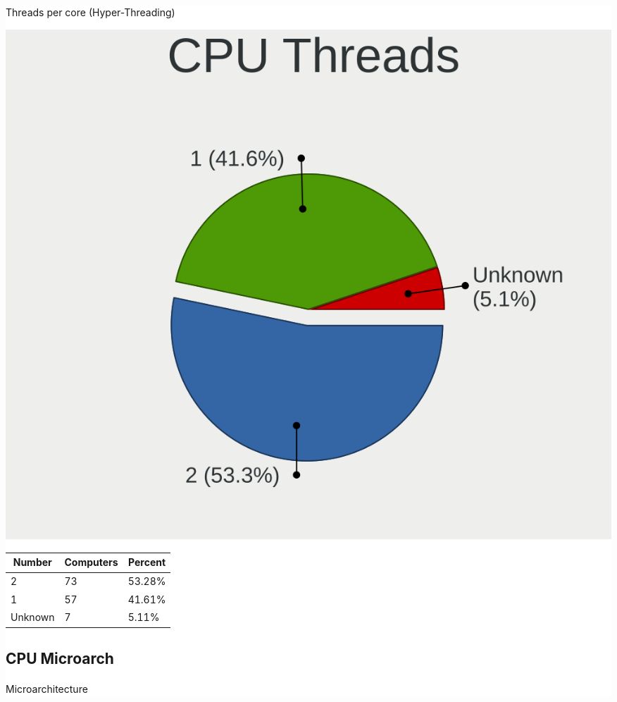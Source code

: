 Threads per core (Hyper-Threading)

![CPU Threads](./All/images/pie_chart_bsd/cpu_threads.svg)


| Number  | Computers | Percent |
|---------|-----------|---------|
| 2       | 73        | 53.28%  |
| 1       | 57        | 41.61%  |
| Unknown | 7         | 5.11%   |

CPU Microarch
-------------

Microarchitecture
